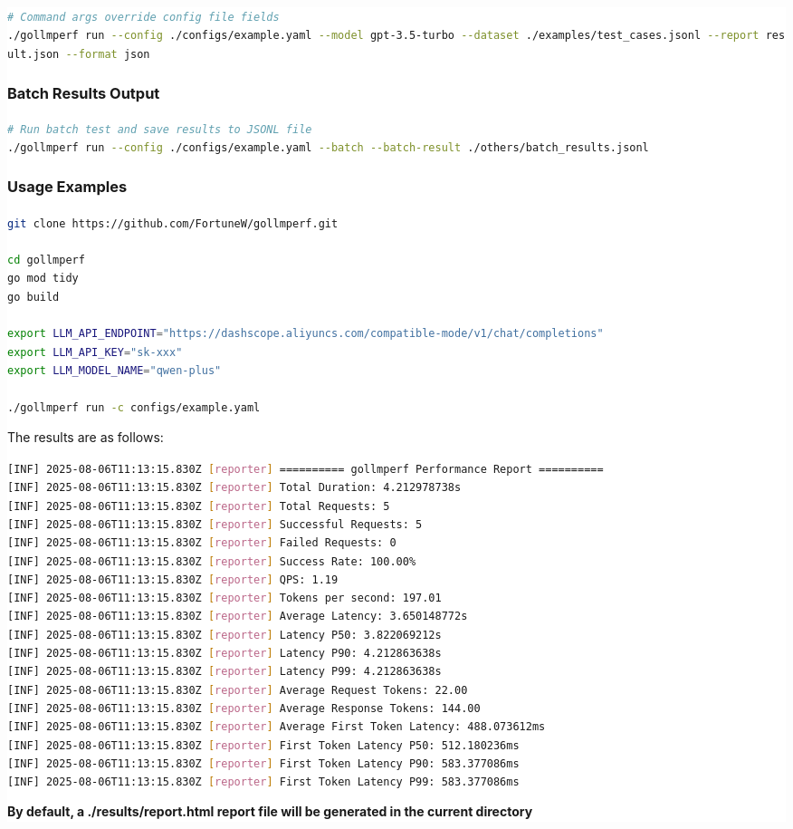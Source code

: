 ```bash
# Command args override config file fields
./gollmperf run --config ./configs/example.yaml --model gpt-3.5-turbo --dataset ./examples/test_cases.jsonl --report result.json --format json
```

### Batch Results Output

```bash
# Run batch test and save results to JSONL file
./gollmperf run --config ./configs/example.yaml --batch --batch-result ./others/batch_results.jsonl
```

### Usage Examples

```bash
git clone https://github.com/FortuneW/gollmperf.git

cd gollmperf
go mod tidy
go build

export LLM_API_ENDPOINT="https://dashscope.aliyuncs.com/compatible-mode/v1/chat/completions"
export LLM_API_KEY="sk-xxx"
export LLM_MODEL_NAME="qwen-plus"

./gollmperf run -c configs/example.yaml
```

The results are as follows:

``` bash
[INF] 2025-08-06T11:13:15.830Z [reporter] ========== gollmperf Performance Report ==========
[INF] 2025-08-06T11:13:15.830Z [reporter] Total Duration: 4.212978738s
[INF] 2025-08-06T11:13:15.830Z [reporter] Total Requests: 5
[INF] 2025-08-06T11:13:15.830Z [reporter] Successful Requests: 5
[INF] 2025-08-06T11:13:15.830Z [reporter] Failed Requests: 0
[INF] 2025-08-06T11:13:15.830Z [reporter] Success Rate: 100.00%
[INF] 2025-08-06T11:13:15.830Z [reporter] QPS: 1.19
[INF] 2025-08-06T11:13:15.830Z [reporter] Tokens per second: 197.01
[INF] 2025-08-06T11:13:15.830Z [reporter] Average Latency: 3.650148772s
[INF] 2025-08-06T11:13:15.830Z [reporter] Latency P50: 3.822069212s
[INF] 2025-08-06T11:13:15.830Z [reporter] Latency P90: 4.212863638s
[INF] 2025-08-06T11:13:15.830Z [reporter] Latency P99: 4.212863638s
[INF] 2025-08-06T11:13:15.830Z [reporter] Average Request Tokens: 22.00
[INF] 2025-08-06T11:13:15.830Z [reporter] Average Response Tokens: 144.00
[INF] 2025-08-06T11:13:15.830Z [reporter] Average First Token Latency: 488.073612ms
[INF] 2025-08-06T11:13:15.830Z [reporter] First Token Latency P50: 512.180236ms
[INF] 2025-08-06T11:13:15.830Z [reporter] First Token Latency P90: 583.377086ms
[INF] 2025-08-06T11:13:15.830Z [reporter] First Token Latency P99: 583.377086ms
```
**By default, a ./results/report.html report file will be generated in the current directory**
